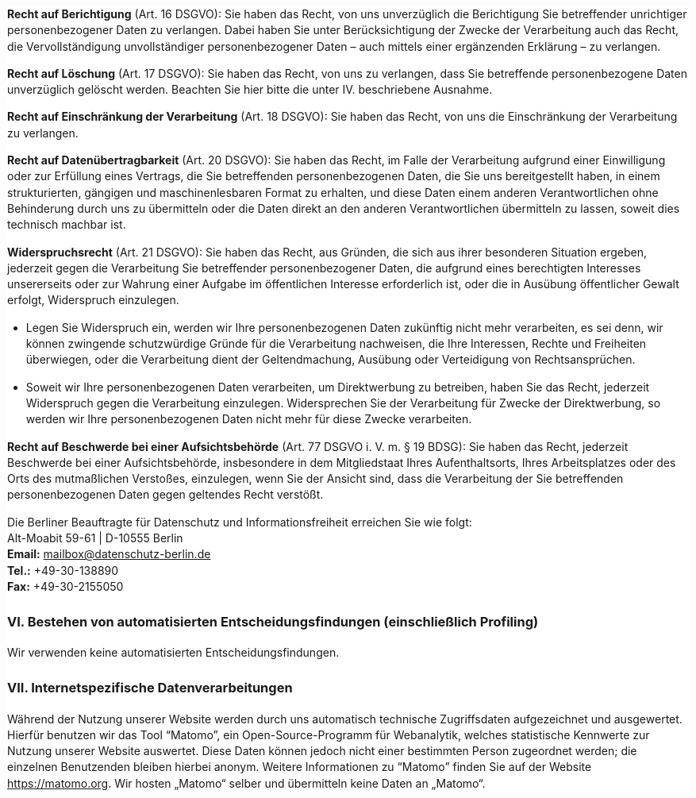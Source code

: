 **Recht auf Berichtigung** (Art. 16 DSGVO): Sie haben das Recht, von uns unverzüglich die Berichtigung Sie betreffender unrichtiger personenbezogener Daten zu verlangen. Dabei haben Sie unter Berücksichtigung der Zwecke der Verarbeitung auch das Recht, die Vervollständigung unvollständiger personenbezogener Daten – auch mittels einer ergänzenden Erklärung – zu verlangen.

**Recht auf Löschung** (Art. 17 DSGVO): Sie haben das Recht, von uns zu verlangen, dass Sie betreffende personenbezogene Daten unverzüglich gelöscht werden. Beachten Sie hier bitte die unter IV. beschriebene Ausnahme.

**Recht auf Einschränkung der Verarbeitung** (Art. 18 DSGVO): Sie haben das Recht, von uns die Einschränkung der Verarbeitung zu verlangen.

**Recht auf Datenübertragbarkeit** (Art. 20 DSGVO): Sie haben das Recht, im Falle der Verarbeitung aufgrund einer Einwilligung oder zur Erfüllung eines Vertrags, die Sie betreffenden personenbezogenen Daten, die Sie uns bereitgestellt haben, in einem strukturierten, gängigen und maschinenlesbaren Format zu erhalten, und diese Daten einem anderen Verantwortlichen ohne Behinderung durch uns zu übermitteln oder die Daten direkt an den anderen Verantwortlichen übermitteln zu lassen, soweit dies technisch machbar ist.

**Widerspruchsrecht** (Art. 21 DSGVO): Sie haben das Recht, aus Gründen, die sich aus ihrer besonderen Situation ergeben, jederzeit gegen die Verarbeitung Sie betreffender personenbezogener Daten, die aufgrund eines berechtigten Interesses unsererseits oder zur Wahrung einer Aufgabe im öffentlichen Interesse erforderlich ist, oder die in Ausübung öffentlicher Gewalt erfolgt, Widerspruch einzulegen.

- Legen Sie Widerspruch ein, werden wir Ihre personenbezogenen Daten zukünftig nicht mehr verarbeiten, es sei denn, wir können zwingende schutzwürdige Gründe für die Verarbeitung nachweisen, die Ihre Interessen, Rechte und Freiheiten überwiegen, oder die Verarbeitung dient der Geltendmachung, Ausübung oder Verteidigung von Rechtsansprüchen.

- Soweit wir Ihre personenbezogenen Daten verarbeiten, um Direktwerbung zu betreiben, haben Sie das Recht, jederzeit Widerspruch gegen die Verarbeitung einzulegen. Widersprechen Sie der Verarbeitung für Zwecke der Direktwerbung, so werden wir Ihre personenbezogenen Daten nicht mehr für diese Zwecke verarbeiten.

**Recht auf Beschwerde bei einer Aufsichtsbehörde** (Art. 77 DSGVO i. V. m. § 19 BDSG): Sie haben das Recht, jederzeit Beschwerde bei einer Aufsichtsbehörde, insbesondere in dem Mitgliedstaat Ihres Aufenthaltsorts, Ihres Arbeitsplatzes oder des Orts des mutmaßlichen Verstoßes, einzulegen, wenn Sie der Ansicht sind, dass die Verarbeitung der Sie betreffenden personenbezogenen Daten gegen geltendes Recht verstößt. 

Die Berliner Beauftragte für Datenschutz und Informationsfreiheit erreichen Sie wie folgt:<br>
Alt-Moabit 59-61 | D-10555 Berlin</br>
**Email:** mailbox@datenschutz-berlin.de<br>
**Tel.:** +49-30-138890<br>
**Fax:** +49-30-2155050

### VI. Bestehen von automatisierten Entscheidungsfindungen (einschließlich Profiling)

Wir verwenden keine automatisierten Entscheidungsfindungen.

### VII. Internetspezifische Datenverarbeitungen

Während der Nutzung unserer Website werden durch uns automatisch technische Zugriffsdaten aufgezeichnet und ausgewertet. Hierfür benutzen wir das Tool “Matomo”, ein Open-Source-Programm für Webanalytik, welches statistische Kennwerte zur Nutzung unserer Website auswertet. Diese Daten können jedoch nicht einer bestimmten Person zugeordnet werden; die einzelnen Benutzenden bleiben hierbei anonym. Weitere Informationen zu “Matomo” finden Sie auf der Website https://matomo.org. Wir hosten „Matomo“ selber und übermitteln keine Daten an „Matomo“.
